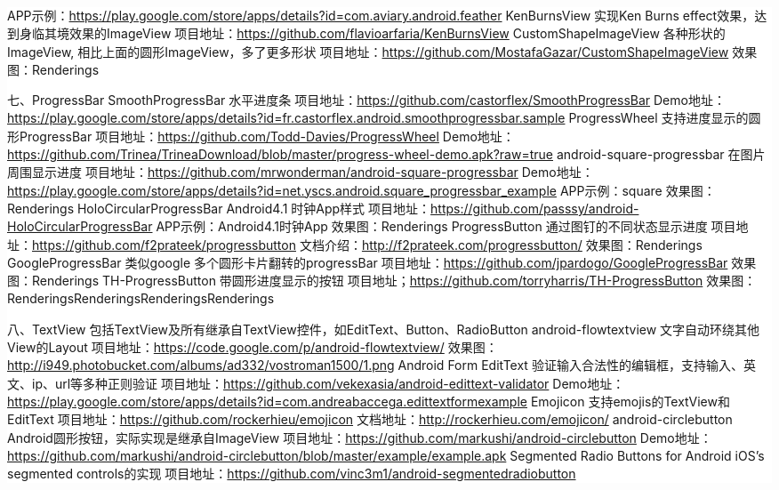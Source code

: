 APP示例：https://play.google.com/store/apps/details?id=com.aviary.android.feather
KenBurnsView
实现Ken Burns effect效果，达到身临其境效果的ImageView
项目地址：https://github.com/flavioarfaria/KenBurnsView
CustomShapeImageView
各种形状的ImageView, 相比上面的圆形ImageView，多了更多形状
项目地址：https://github.com/MostafaGazar/CustomShapeImageView
效果图：Renderings

七、ProgressBar
SmoothProgressBar
水平进度条
项目地址：https://github.com/castorflex/SmoothProgressBar
Demo地址：https://play.google.com/store/apps/details?id=fr.castorflex.android.smoothprogressbar.sample
ProgressWheel
支持进度显示的圆形ProgressBar
项目地址：https://github.com/Todd-Davies/ProgressWheel
Demo地址：https://github.com/Trinea/TrineaDownload/blob/master/progress-wheel-demo.apk?raw=true
android-square-progressbar
在图片周围显示进度
项目地址：https://github.com/mrwonderman/android-square-progressbar
Demo地址：https://play.google.com/store/apps/details?id=net.yscs.android.square_progressbar_example
APP示例：square
效果图：Renderings
HoloCircularProgressBar
Android4.1 时钟App样式
项目地址：https://github.com/passsy/android-HoloCircularProgressBar
APP示例：Android4.1时钟App
效果图：Renderings
ProgressButton
通过图钉的不同状态显示进度
项目地址：https://github.com/f2prateek/progressbutton
文档介绍：http://f2prateek.com/progressbutton/
效果图：Renderings
GoogleProgressBar
类似google 多个圆形卡片翻转的progressBar
项目地址：https://github.com/jpardogo/GoogleProgressBar
效果图：Renderings
TH-ProgressButton
带圆形进度显示的按钮
项目地址；https://github.com/torryharris/TH-ProgressButton
效果图：RenderingsRenderingsRenderingsRenderings

八、TextView
包括TextView及所有继承自TextView控件，如EditText、Button、RadioButton
android-flowtextview
文字自动环绕其他View的Layout
项目地址：https://code.google.com/p/android-flowtextview/
效果图：http://i949.photobucket.com/albums/ad332/vostroman1500/1.png
Android Form EditText
验证输入合法性的编辑框，支持输入、英文、ip、url等多种正则验证
项目地址：https://github.com/vekexasia/android-edittext-validator
Demo地址：https://play.google.com/store/apps/details?id=com.andreabaccega.edittextformexample
Emojicon
支持emojis的TextView和EditText
项目地址：https://github.com/rockerhieu/emojicon
文档地址：http://rockerhieu.com/emojicon/
android-circlebutton
Android圆形按钮，实际实现是继承自ImageView
项目地址：https://github.com/markushi/android-circlebutton
Demo地址：https://github.com/markushi/android-circlebutton/blob/master/example/example.apk
Segmented Radio Buttons for Android
iOS’s segmented controls的实现
项目地址：https://github.com/vinc3m1/android-segmentedradiobutton
